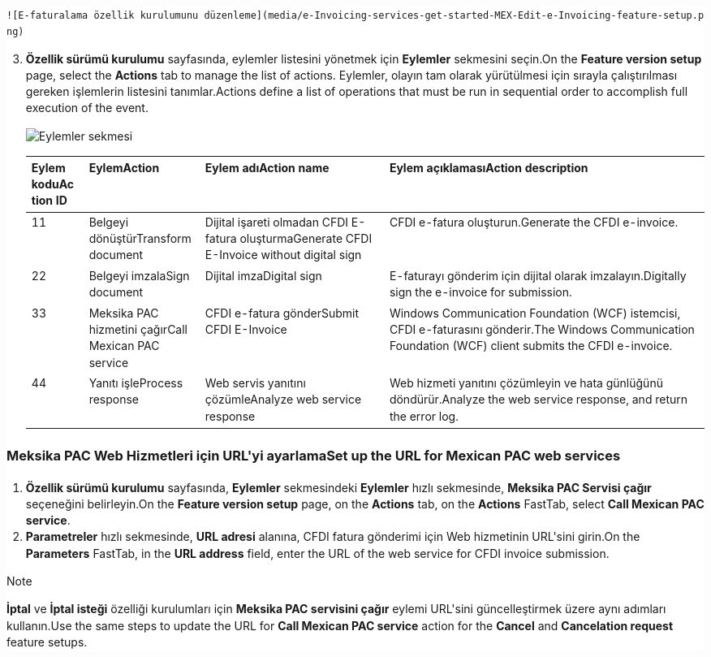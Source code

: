     ![E-faturalama özellik kurulumunu düzenleme](media/e-Invoicing-services-get-started-MEX-Edit-e-Invoicing-feature-setup.png)

3. <span data-ttu-id="b3f59-154">**Özellik sürümü kurulumu** sayfasında, eylemler listesini yönetmek için **Eylemler** sekmesini seçin.</span><span class="sxs-lookup"><span data-stu-id="b3f59-154">On the **Feature version setup** page, select the **Actions** tab to manage the list of actions.</span></span> <span data-ttu-id="b3f59-155">Eylemler, olayın tam olarak yürütülmesi için sırayla çalıştırılması gereken işlemlerin listesini tanımlar.</span><span class="sxs-lookup"><span data-stu-id="b3f59-155">Actions define a list of operations that must be run in sequential order to accomplish full execution of the event.</span></span>

    ![Eylemler sekmesi](media/e-Invoicing-services-get-started-MEX-Select-Actions.png)

    | <span data-ttu-id="b3f59-157">Eylem kodu</span><span class="sxs-lookup"><span data-stu-id="b3f59-157">Action ID</span></span> | <span data-ttu-id="b3f59-158">Eylem</span><span class="sxs-lookup"><span data-stu-id="b3f59-158">Action</span></span>                   | <span data-ttu-id="b3f59-159">Eylem adı</span><span class="sxs-lookup"><span data-stu-id="b3f59-159">Action name</span></span>                                  | <span data-ttu-id="b3f59-160">Eylem açıklaması</span><span class="sxs-lookup"><span data-stu-id="b3f59-160">Action description</span></span>                                          |
    |-----------|--------------------------|----------------------------------------------|-------------------------------------------------------------|
    | <span data-ttu-id="b3f59-161">1</span><span class="sxs-lookup"><span data-stu-id="b3f59-161">1</span></span>         | <span data-ttu-id="b3f59-162">Belgeyi dönüştür</span><span class="sxs-lookup"><span data-stu-id="b3f59-162">Transform document</span></span>       | <span data-ttu-id="b3f59-163">Dijital işareti olmadan CFDI E-fatura oluşturma</span><span class="sxs-lookup"><span data-stu-id="b3f59-163">Generate CFDI E-Invoice without digital sign</span></span> | <span data-ttu-id="b3f59-164">CFDI e-fatura oluşturun.</span><span class="sxs-lookup"><span data-stu-id="b3f59-164">Generate the CFDI e-invoice.</span></span>                                |
    | <span data-ttu-id="b3f59-165">2</span><span class="sxs-lookup"><span data-stu-id="b3f59-165">2</span></span>         | <span data-ttu-id="b3f59-166">Belgeyi imzala</span><span class="sxs-lookup"><span data-stu-id="b3f59-166">Sign document</span></span>            | <span data-ttu-id="b3f59-167">Dijital imza</span><span class="sxs-lookup"><span data-stu-id="b3f59-167">Digital sign</span></span>                                 | <span data-ttu-id="b3f59-168">E-faturayı gönderim için dijital olarak imzalayın.</span><span class="sxs-lookup"><span data-stu-id="b3f59-168">Digitally sign the e-invoice for submission.</span></span>                |
    | <span data-ttu-id="b3f59-169">3</span><span class="sxs-lookup"><span data-stu-id="b3f59-169">3</span></span>         | <span data-ttu-id="b3f59-170">Meksika PAC hizmetini çağır</span><span class="sxs-lookup"><span data-stu-id="b3f59-170">Call Mexican PAC service</span></span> | <span data-ttu-id="b3f59-171">CFDI e-fatura gönder</span><span class="sxs-lookup"><span data-stu-id="b3f59-171">Submit CFDI E-Invoice</span></span>                        | <span data-ttu-id="b3f59-172">Windows Communication Foundation (WCF) istemcisi, CFDI e-faturasını gönderir.</span><span class="sxs-lookup"><span data-stu-id="b3f59-172">The Windows Communication Foundation (WCF) client submits the CFDI e-invoice.</span></span> |
    | <span data-ttu-id="b3f59-173">4</span><span class="sxs-lookup"><span data-stu-id="b3f59-173">4</span></span>         | <span data-ttu-id="b3f59-174">Yanıtı işle</span><span class="sxs-lookup"><span data-stu-id="b3f59-174">Process response</span></span>         | <span data-ttu-id="b3f59-175">Web servis yanıtını çözümle</span><span class="sxs-lookup"><span data-stu-id="b3f59-175">Analyze web service response</span></span>                 | <span data-ttu-id="b3f59-176">Web hizmeti yanıtını çözümleyin ve hata günlüğünü döndürür.</span><span class="sxs-lookup"><span data-stu-id="b3f59-176">Analyze the web service response, and return the error log.</span></span> |

### <a name="set-up-the-url-for-mexican-pac-web-services"></a><span data-ttu-id="b3f59-177">Meksika PAC Web Hizmetleri için URL'yi ayarlama</span><span class="sxs-lookup"><span data-stu-id="b3f59-177">Set up the URL for Mexican PAC web services</span></span> 

1. <span data-ttu-id="b3f59-178">**Özellik sürümü kurulumu** sayfasında, **Eylemler** sekmesindeki **Eylemler** hızlı sekmesinde, **Meksika PAC Servisi çağır** seçeneğini belirleyin.</span><span class="sxs-lookup"><span data-stu-id="b3f59-178">On the **Feature version setup** page, on the **Actions** tab, on the **Actions** FastTab, select **Call Mexican PAC service**.</span></span>
2. <span data-ttu-id="b3f59-179">**Parametreler** hızlı sekmesinde, **URL adresi** alanına, CFDI fatura gönderimi için Web hizmetinin URL'sini girin.</span><span class="sxs-lookup"><span data-stu-id="b3f59-179">On the **Parameters** FastTab, in the **URL address** field, enter the URL of the web service for CFDI invoice submission.</span></span>

> [!NOTE]
> <span data-ttu-id="b3f59-180">**İptal** ve **İptal isteği** özelliği kurulumları için **Meksika PAC servisini çağır** eylemi URL'sini güncelleştirmek üzere aynı adımları kullanın.</span><span class="sxs-lookup"><span data-stu-id="b3f59-180">Use the same steps to update the URL for **Call Mexican PAC service** action for the **Cancel** and **Cancelation request** feature setups.</span></span>
